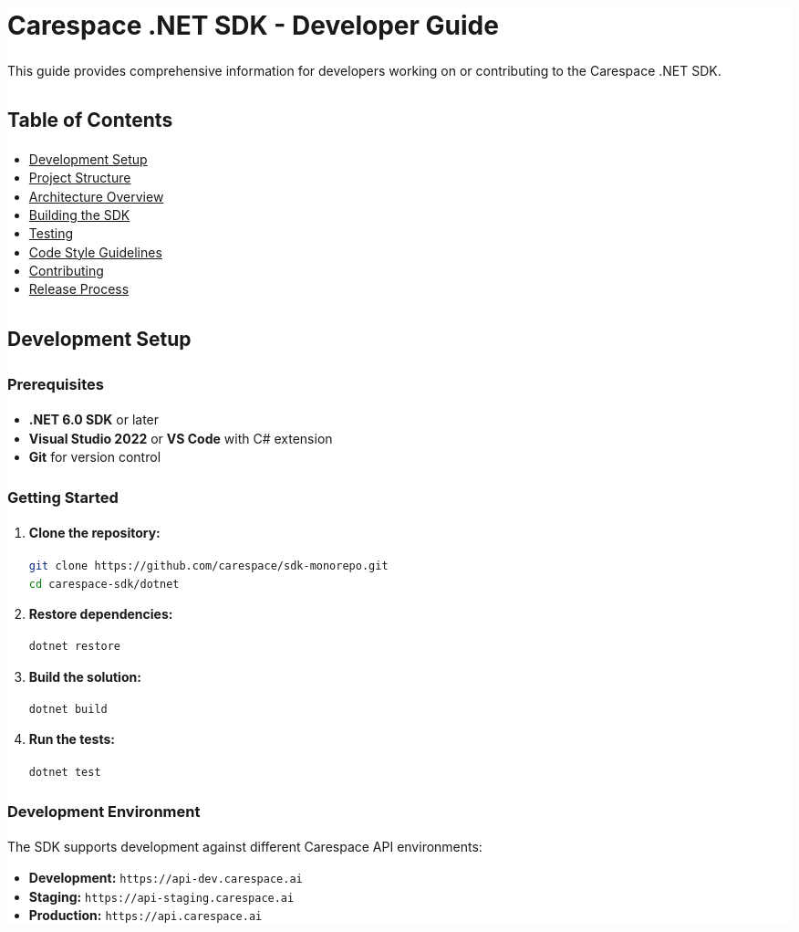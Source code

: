 # Carespace .NET SDK - Developer Guide

This guide provides comprehensive information for developers working on or contributing to the Carespace .NET SDK.

## Table of Contents

- [Development Setup](#development-setup)
- [Project Structure](#project-structure)
- [Architecture Overview](#architecture-overview)
- [Building the SDK](#building-the-sdk)
- [Testing](#testing)
- [Code Style Guidelines](#code-style-guidelines)
- [Contributing](#contributing)
- [Release Process](#release-process)

## Development Setup

### Prerequisites

- **.NET 6.0 SDK** or later
- **Visual Studio 2022** or **VS Code** with C# extension
- **Git** for version control

### Getting Started

1. **Clone the repository:**
   ```bash
   git clone https://github.com/carespace/sdk-monorepo.git
   cd carespace-sdk/dotnet
   ```

2. **Restore dependencies:**
   ```bash
   dotnet restore
   ```

3. **Build the solution:**
   ```bash
   dotnet build
   ```

4. **Run the tests:**
   ```bash
   dotnet test
   ```

### Development Environment

The SDK supports development against different Carespace API environments:

- **Development:** `https://api-dev.carespace.ai`
- **Staging:** `https://api-staging.carespace.ai`
- **Production:** `https://api.carespace.ai`
